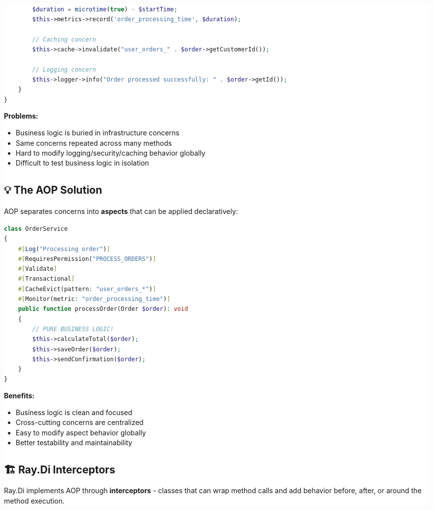 ```php
        $duration = microtime(true) - $startTime;
        $this->metrics->record('order_processing_time', $duration);
        
        // Caching concern
        $this->cache->invalidate("user_orders_" . $order->getCustomerId());
        
        // Logging concern
        $this->logger->info("Order processed successfully: " . $order->getId());
    }
}
```

**Problems:**
- Business logic is buried in infrastructure concerns
- Same concerns repeated across many methods
- Hard to modify logging/security/caching behavior globally
- Difficult to test business logic in isolation

## 💡 The AOP Solution

AOP separates concerns into **aspects** that can be applied declaratively:

```php
class OrderService
{
    #[Log("Processing order")]
    #[RequiresPermission("PROCESS_ORDERS")]
    #[Validate]
    #[Transactional]
    #[CacheEvict(pattern: "user_orders_*")]
    #[Monitor(metric: "order_processing_time")]
    public function processOrder(Order $order): void
    {
        // PURE BUSINESS LOGIC!
        $this->calculateTotal($order);
        $this->saveOrder($order);
        $this->sendConfirmation($order);
    }
}
```

**Benefits:**
- Business logic is clean and focused
- Cross-cutting concerns are centralized
- Easy to modify aspect behavior globally
- Better testability and maintainability

## 🏗️ Ray.Di Interceptors

Ray.Di implements AOP through **interceptors** - classes that can wrap method calls and add behavior before, after, or around the method execution.
